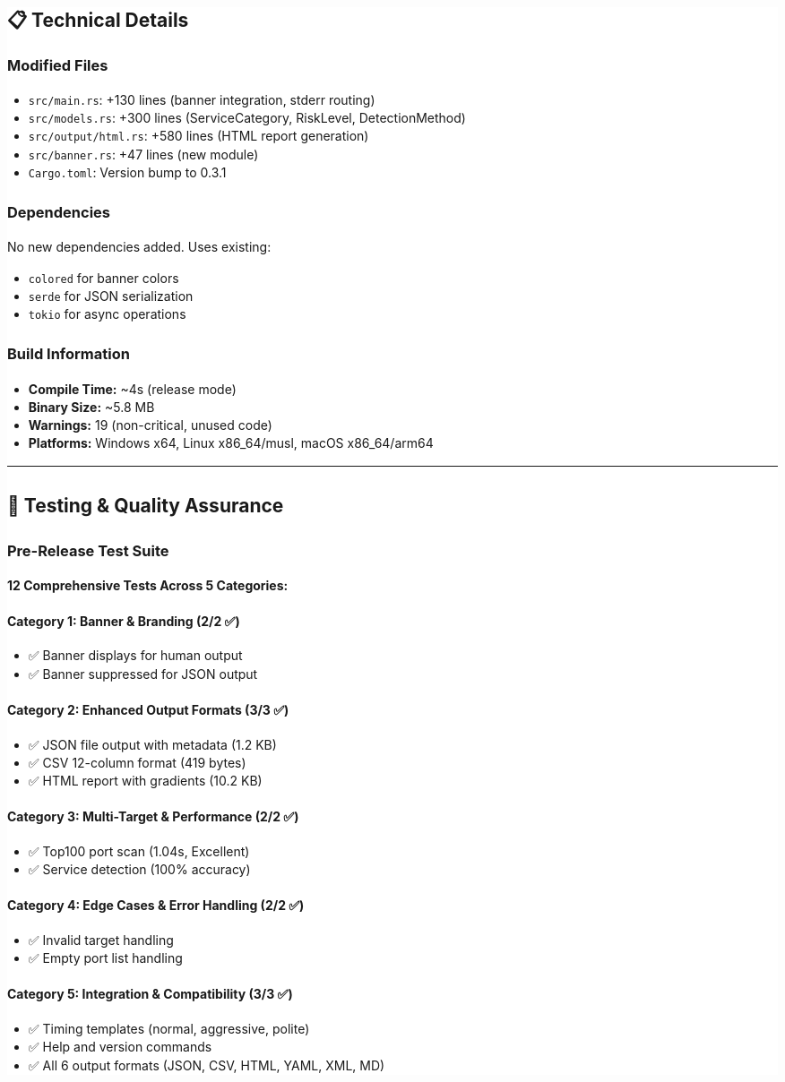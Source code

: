 
## 📋 Technical Details

### Modified Files
- `src/main.rs`: +130 lines (banner integration, stderr routing)
- `src/models.rs`: +300 lines (ServiceCategory, RiskLevel, DetectionMethod)
- `src/output/html.rs`: +580 lines (HTML report generation)
- `src/banner.rs`: +47 lines (new module)
- `Cargo.toml`: Version bump to 0.3.1

### Dependencies
No new dependencies added. Uses existing:
- `colored` for banner colors
- `serde` for JSON serialization
- `tokio` for async operations

### Build Information
- **Compile Time:** ~4s (release mode)
- **Binary Size:** ~5.8 MB
- **Warnings:** 19 (non-critical, unused code)
- **Platforms:** Windows x64, Linux x86_64/musl, macOS x86_64/arm64

---

## 🧪 Testing & Quality Assurance

### Pre-Release Test Suite
**12 Comprehensive Tests Across 5 Categories:**

#### Category 1: Banner & Branding (2/2 ✅)
- ✅ Banner displays for human output
- ✅ Banner suppressed for JSON output

#### Category 2: Enhanced Output Formats (3/3 ✅)
- ✅ JSON file output with metadata (1.2 KB)
- ✅ CSV 12-column format (419 bytes)
- ✅ HTML report with gradients (10.2 KB)

#### Category 3: Multi-Target & Performance (2/2 ✅)
- ✅ Top100 port scan (1.04s, Excellent)
- ✅ Service detection (100% accuracy)

#### Category 4: Edge Cases & Error Handling (2/2 ✅)
- ✅ Invalid target handling
- ✅ Empty port list handling

#### Category 5: Integration & Compatibility (3/3 ✅)
- ✅ Timing templates (normal, aggressive, polite)
- ✅ Help and version commands
- ✅ All 6 output formats (JSON, CSV, HTML, YAML, XML, MD)

